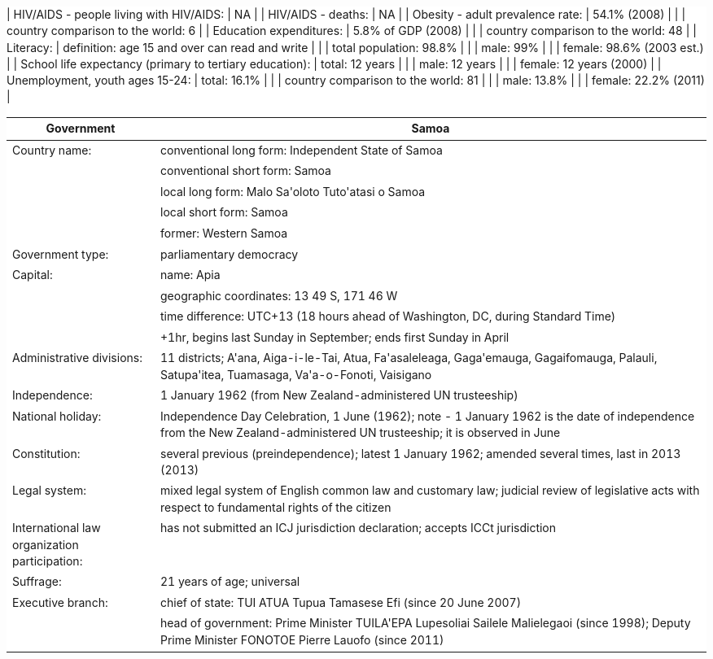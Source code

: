 | HIV/AIDS - people living with HIV/AIDS: | NA |
| HIV/AIDS - deaths: | NA |
| Obesity - adult prevalence rate: | 54.1% (2008) |
| | country comparison to the world:   6 |
| Education expenditures: | 5.8% of GDP (2008) |
| | country comparison to the world:   48 |
| Literacy: | definition: age 15 and over can read and write |
| | total population: 98.8% |
| | male: 99% |
| | female: 98.6% (2003 est.) |
| School life expectancy (primary to tertiary education): | total: 12 years |
| | male: 12 years |
| | female: 12 years (2000) |
| Unemployment, youth ages 15-24: | total: 16.1% |
| | country comparison to the world:   81 |
| | male: 13.8% |
| | female: 22.2% (2011) |

| Government | Samoa |
| --- | --- |
| Country name: | conventional long form: Independent State of Samoa |
| | conventional short form: Samoa |
| | local long form: Malo Sa'oloto Tuto'atasi o Samoa |
| | local short form: Samoa |
| | former: Western Samoa |
| Government type: | parliamentary democracy |
| Capital: | name: Apia |
| | geographic coordinates: 13 49 S, 171 46 W |
| | time difference: UTC+13 (18 hours ahead of Washington, DC, during Standard Time) |
| | +1hr, begins last Sunday in September; ends first Sunday in April |
| Administrative divisions: | 11 districts; A'ana, Aiga-i-le-Tai, Atua, Fa'asaleleaga, Gaga'emauga, Gagaifomauga, Palauli, Satupa'itea, Tuamasaga, Va'a-o-Fonoti, Vaisigano |
| Independence: | 1 January 1962 (from New Zealand-administered UN trusteeship) |
| National holiday: | Independence Day Celebration, 1 June (1962); note - 1 January 1962 is the date of independence from the New Zealand-administered UN trusteeship; it is observed in June |
| Constitution: | several previous (preindependence); latest 1 January 1962; amended several times, last in 2013 (2013) |
| Legal system: | mixed legal system of English common law and customary law; judicial review of legislative acts with respect to fundamental rights of the citizen |
| International law organization participation: | has not submitted an ICJ jurisdiction declaration; accepts ICCt jurisdiction |
| Suffrage: | 21 years of age; universal |
| Executive branch: | chief of state: TUI ATUA Tupua Tamasese Efi (since 20 June 2007) |
| | head of government: Prime Minister TUILA'EPA Lupesoliai Sailele Malielegaoi (since 1998); Deputy Prime Minister FONOTOE Pierre Lauofo (since 2011) |